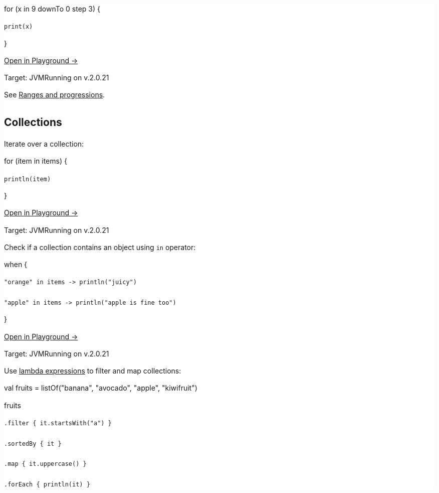 for (x in 9 downTo 0 step 3) {

    print(x)

}

[Open in Playground →](https://play.kotlinlang.org/editor/v1/N4Igxg9gJgpiBcIBmBXAdgAgLYEMCWaAFAJQbAA6alGNGSEAThoQB4YEYCMAdN5wAwYAzgBcYABwwAmUhUy0F4hgRGti1WgF8NNJSoA2RdfJr0mrdpgCcGKBADuaACoQMg0RIwBmWToUY9NFUWYwVtKjRNEAAaEBEcBgBzGBEABX0cETMsBBAAKxwANxwY8AgscTx9GAYANRqhPAg0XKlufm4pThBNIA)

Target: JVMRunning on v.2.0.21

See [Ranges and progressions](https://kotlinlang.org/docs/ranges.html).

## Collections﻿[](https://kotlinlang.org/docs/basic-syntax.html#collections)

Iterate over a collection:

for (item in items) {

    println(item)

}

[Open in Playground →](https://play.kotlinlang.org/editor/v1/N4Igxg9gJgpiBcIBmBXAdgAgLYEMCWaAFAJQbAA6mG1AbjgDYZ4AuMWAzhgLwb17vMA8kkLkQOAA4T6MMQBoMYgEY40qnPMUgA1ngDueJACcULMcUqVq1JBCMZCLNk0xOOpClWvWJRgs3oiNwsvDABfSzQwkDkQZhwjAHMYZgAFehxmWyMsBBAAKxw6GPAILAk8GSMANRgjdjwINDyAJgA6AAY2loBGEDCgA)

Target: JVMRunning on v.2.0.21

Check if a collection contains an object using `in` operator:

when {

    "orange" in items -> println("juicy")

    "apple" in items -> println("apple is fine too")

}

[Open in Playground →](https://play.kotlinlang.org/editor/v1/N4Igxg9gJgpiBcIBmBXAdgAgLYEMCWaAFAJQbAA6mG1AbjgDYZ4AuMWAzhgLwbszMB5JIXIgcAB3H0YogDQZRAIxxoVOOQpABrPAHc8SAE4oWo4pUrVqugBYxMFKlauiIhlQHMZIJphZtOAFoAPgxxQwJmeiJRACsTMABPM0tnFzFJaVFfJlYODBCwiLQomIypGCZOJAJK5ggIFKcMAF8LNBaQWRBmHEMvZgAFehxmJDcsBBBYnDou8AgscTxpQwA1GEN2PAg0KYAmADoABkP9gEYQFqA%3D%3D%3D)

Target: JVMRunning on v.2.0.21

Use [lambda expressions](https://kotlinlang.org/docs/lambdas.html) to filter and map collections:

val fruits = listOf("banana", "avocado", "apple", "kiwifruit")

fruits

    .filter { it.startsWith("a") }

    .sortedBy { it }

    .map { it.uppercase() }

    .forEach { println(it) }
